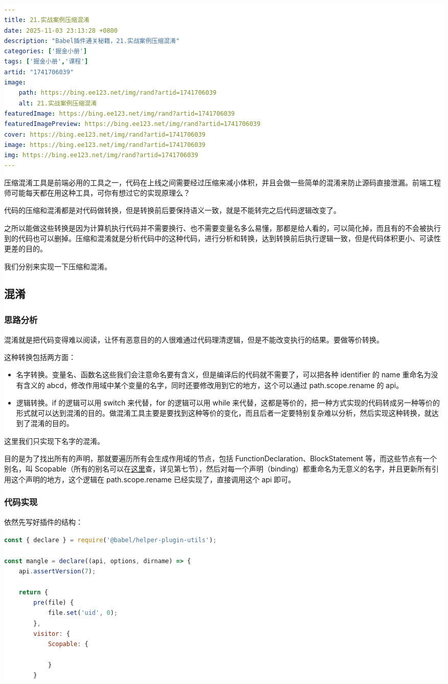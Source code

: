 ```yaml
---
title: 21.实战案例压缩混淆
date: 2025-11-03 23:13:28 +0800
description: "Babel插件通关秘籍，21.实战案例压缩混淆"
categories: ['掘金小册']
tags: ['掘金小册','课程']
artid: "1741706039"
image:
    path: https://bing.ee123.net/img/rand?artid=1741706039
    alt: 21.实战案例压缩混淆
featuredImage: https://bing.ee123.net/img/rand?artid=1741706039
featuredImagePreview: https://bing.ee123.net/img/rand?artid=1741706039
cover: https://bing.ee123.net/img/rand?artid=1741706039
image: https://bing.ee123.net/img/rand?artid=1741706039
img: https://bing.ee123.net/img/rand?artid=1741706039
---
```


压缩混淆工具是前端必用的工具之一，代码在上线之间需要经过压缩来减小体积，并且会做一些简单的混淆来防止源码直接泄漏。前端工程师可能每天都在用这种工具，可你有想过它的实现原理么？

代码的压缩和混淆都是对代码做转换，但是转换前后要保持语义一致，就是不能转完之后代码逻辑改变了。

之所以能做这些转换是因为计算机执行代码并不需要换行、也不需要变量名多么易懂，那都是给人看的，可以简化掉，而且有的不会被执行到的代码也可以删掉。压缩和混淆就是分析代码中的这种代码，进行分析和转换，达到转换前后执行逻辑一致，但是代码体积更小、可读性更差的目的。

我们分别来实现一下压缩和混淆。

## 混淆

### 思路分析

混淆就是把代码变得难以阅读，让怀有恶意目的的人很难通过代码理清逻辑，但是不能改变执行的结果。要做等价转换。

这种转换包括两方面：

- 名字转换。变量名、函数名这些我们会注意命名要有含义，但是编译后的代码就不需要了，可以把各种 identifier 的 name 重命名为没有含义的 abcd，修改作用域中某个变量的名字，同时还要修改用到它的地方，这个可以通过 path.scope.rename 的 api。

- 逻辑转换。if 的逻辑可以用 switch 来代替，for 的逻辑可以用 while 来代替，这都是等价的，把一种方式实现的代码转成另一种等价的形式就可以达到混淆的目的。做混淆工具主要是要找到这种等价的变化，而且后者一定要特别复杂难以分析，然后实现这种转换，就达到了混淆的目的。

这里我们只实现下名字的混淆。

目的是为了找出所有的声明，那就要遍历所有会生成作用域的节点，包括 FunctionDeclaration、BlockStatement 等，而这些节点有一个别名，叫 Scopable（所有的别名可以在[这里](https://github.com/babel/babel/blob/main/packages/babel-types/src/ast-types/generated/index.ts#L2489-L2535)查，详见第七节），然后对每一个声明（binding）都重命名为无意义的名字，并且更新所有引用这个声明的地方，这个逻辑在 path.scope.rename 已经实现了，直接调用这个 api 即可。

### 代码实现

依然先写好插件的结构：

```javascript
const { declare } = require('@babel/helper-plugin-utils');

const mangle = declare((api, options, dirname) => {
    api.assertVersion(7);

    return {
        pre(file) {
            file.set('uid', 0);
        },
        visitor: {
            Scopable: {
               
            }
        }
```